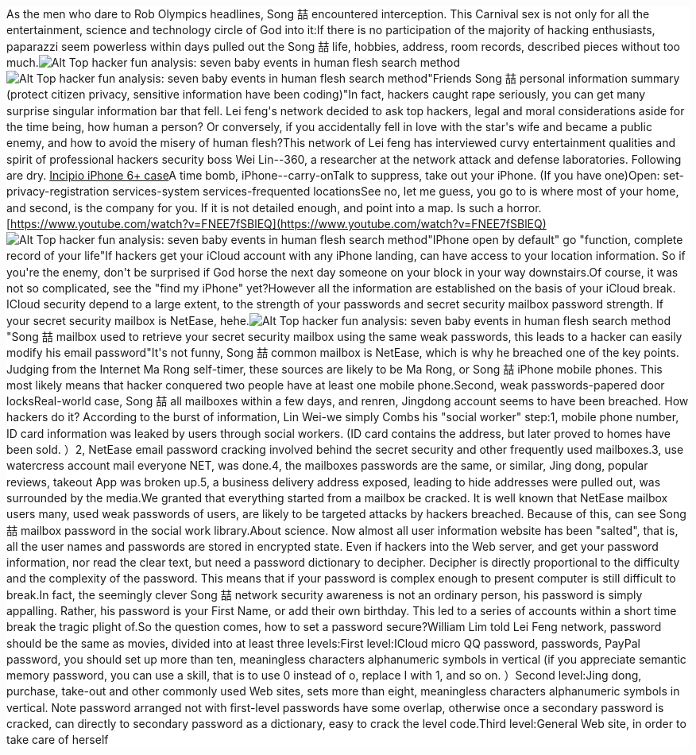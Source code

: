 As the men who dare to Rob Olympics headlines, Song 喆 encountered interception. This Carnival sex is not only for all the entertainment, science and technology circle of God into it:If there is no participation of the majority of hacking enthusiasts, paparazzi seem powerless within days pulled out the Song 喆 life, hobbies, address, room records, described pieces without too much.![Alt Top hacker fun analysis: seven baby events in human flesh search method](https://c2.staticflickr.com/6/5521/29652558523_6a124a1b2b_z.jpg)![Alt Top hacker fun analysis: seven baby events in human flesh search method](https://c2.staticflickr.com/6/5347/29986322700_a2106e3c23.jpg)\"Friends Song 喆 personal information summary (protect citizen privacy, sensitive information have been coding)\"In fact, hackers caught rape seriously, you can get many surprise singular information bar that fell. Lei feng\'s network decided to ask top hackers, legal and moral considerations aside for the time being, how human a person? Or conversely, if you accidentally fell in love with the star\'s wife and became a public enemy, and how to avoid the misery of human flesh?This network of Lei feng has interviewed curvy entertainment qualities and spirit of professional hackers security boss Wei Lin--360, a researcher at the network attack and defense laboratories. Following are dry. [Incipio iPhone 6+ case](http://www.nodcase.com/incipio-dualpro-iphone-6-plus-case-navy-blue-p-4898.html)A time bomb, iPhone--carry-onTalk to suppress, take out your iPhone. (If you have one)Open: set-privacy-registration services-system services-frequented locationsSee no, let me guess, you go to is where most of your home, and second, is the company for you. If it is not detailed enough, and point into a map. Is such a horror. [https://www.youtube.com/watch?v=FNEE7fSBlEQ](https://www.youtube.com/watch?v=FNEE7fSBlEQ) ![Alt Top hacker fun analysis: seven baby events in human flesh search method](https://c1.staticflickr.com/9/8412/30197446601_5a4ca4a938.jpg)\"IPhone open by default\" go \"function, complete record of your life\"If hackers get your iCloud account with any iPhone landing, can have access to your location information. So if you\'re the enemy, don\'t be surprised if God horse the next day someone on your block in your way downstairs.Of course, it was not so complicated, see the \"find my iPhone\" yet?However all the information are established on the basis of your iCloud break. ICloud security depend to a large extent, to the strength of your passwords and secret security mailbox password strength. If your secret security mailbox is NetEase, hehe.![Alt Top hacker fun analysis: seven baby events in human flesh search method](https://c2.staticflickr.com/6/5505/29652588123_7f38352fe2_b.jpg)\"Song 喆 mailbox used to retrieve your secret security mailbox using the same weak passwords, this leads to a hacker can easily modify his email password\"It\'s not funny, Song 喆 common mailbox is NetEase, which is why he breached one of the key points. Judging from the Internet Ma Rong self-timer, these sources are likely to be Ma Rong, or Song 喆 iPhone mobile phones. This most likely means that hacker conquered two people have at least one mobile phone.Second, weak passwords-papered door locksReal-world case, Song 喆 all mailboxes within a few days, and renren, Jingdong account seems to have been breached. How hackers do it? According to the burst of information, Lin Wei-we simply Combs his \"social worker\" step:1, mobile phone number, ID card information was leaked by users through social workers. (ID card contains the address, but later proved to homes have been sold. ）2, NetEase email password cracking involved behind the secret security and other frequently used mailboxes.3, use watercress account mail everyone NET, was done.4, the mailboxes passwords are the same, or similar, Jing dong, popular reviews, takeout App was broken up.5, a business delivery address exposed, leading to hide addresses were pulled out, was surrounded by the media.We granted that everything started from a mailbox be cracked. It is well known that NetEase mailbox users many, used weak passwords of users, are likely to be targeted attacks by hackers breached. Because of this, can see Song 喆 mailbox password in the social work library.About science. Now almost all user information website has been \"salted\", that is, all the user names and passwords are stored in encrypted state. Even if hackers into the Web server, and get your password information, nor read the clear text, but need a password dictionary to decipher. Decipher is directly proportional to the difficulty and the complexity of the password. This means that if your password is complex enough to present computer is still difficult to break.In fact, the seemingly clever Song 喆 network security awareness is not an ordinary person, his password is simply appalling. Rather, his password is your First Name, or add their own birthday. This led to a series of accounts within a short time break the tragic plight of.So the question comes, how to set a password secure?William Lim told Lei Feng network, password should be the same as movies, divided into at least three levels:First level:ICloud micro QQ password, passwords, PayPal password, you should set up more than ten, meaningless characters alphanumeric symbols in vertical (if you appreciate semantic memory password, you can use a skill, that is to use 0 instead of o, replace I with 1, and so on. ）Second level:Jing dong, purchase, take-out and other commonly used Web sites, sets more than eight, meaningless characters alphanumeric symbols in vertical. Note password arranged not with first-level passwords have some overlap, otherwise once a secondary password is cracked, can directly to secondary password as a dictionary, easy to crack the level code.Third level:General Web site, in order to take care of herself